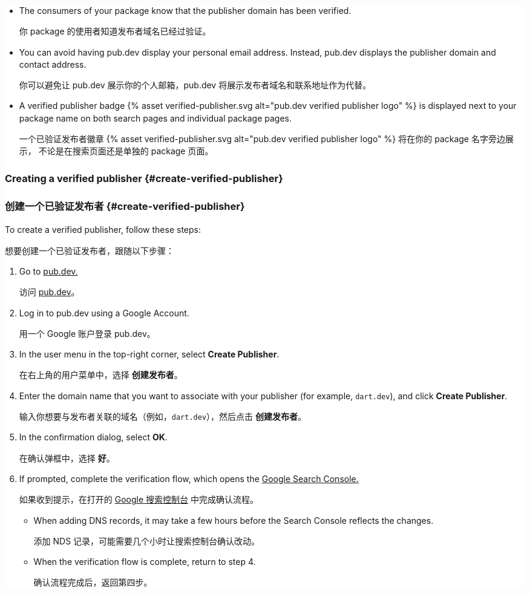 * The consumers of your package know that the publisher domain has been verified.

  你 package 的使用者知道发布者域名已经过验证。

* You can avoid having pub.dev display your personal email address.
  Instead, pub.dev displays the publisher domain and contact address.

  你可以避免让 pub.dev 展示你的个人邮箱，pub.dev 将展示发布者域名和联系地址作为代替。

* A verified publisher badge {% asset verified-publisher.svg
  alt="pub.dev verified publisher logo" %} is displayed next to your package name
  on both search pages and individual package pages.

  一个已验证发布者徽章 {% asset verified-publisher.svg
  alt="pub.dev verified publisher logo" %} 将在你的 package 名字旁边展示，
  不论是在搜索页面还是单独的 package 页面。

### Creating a verified publisher {#create-verified-publisher}

### 创建一个已验证发布者 {#create-verified-publisher}

To create a verified publisher, follow these steps:

想要创建一个已验证发布者，跟随以下步骤：

1. Go to [pub.dev.]({{site.pub}})

   访问 [pub.dev]({{site.pub}})。

1. Log in to pub.dev using a Google Account.

   用一个 Google 账户登录 pub.dev。

1. In the user menu in the top-right corner, select **Create Publisher**.

   在右上角的用户菜单中，选择 **创建发布者**。

1. Enter the domain name that you want to associate with your publisher (for example,
   `dart.dev`), and click **Create Publisher**.

   输入你想要与发布者关联的域名（例如，`dart.dev`），然后点击 **创建发布者**。

1. In the confirmation dialog, select **OK**.

   在确认弹框中，选择 **好**。

1. If prompted, complete the verification flow, which opens the [Google
   Search Console.](https://search.google.com/search-console/about)
   
   如果收到提示，在打开的 [Google 搜索控制台](https://search.google.com/search-console/about) 中完成确认流程。
   
   * When adding DNS records, it may take a few hours before the Search Console
   reflects the changes.
     
     添加 NDS 记录，可能需要几个小时让搜索控制台确认改动。
     
   * When the verification flow is complete, return to step 4.
   
     确认流程完成后，返回第四步。
